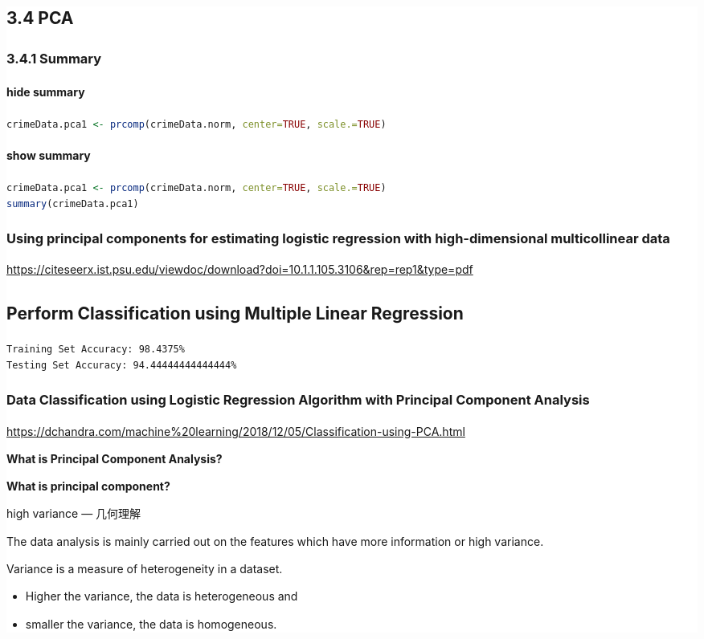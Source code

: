 

## 3.4 PCA

### 3.4.1 Summary

#### hide summary

```R
crimeData.pca1 <- prcomp(crimeData.norm, center=TRUE, scale.=TRUE)
```

#### show summary

```R
crimeData.pca1 <- prcomp(crimeData.norm, center=TRUE, scale.=TRUE)
summary(crimeData.pca1)
```



### Using principal components for estimating logistic regression with high-dimensional multicollinear data

https://citeseerx.ist.psu.edu/viewdoc/download?doi=10.1.1.105.3106&rep=rep1&type=pdf





## Perform Classification using Multiple Linear Regression



```
Training Set Accuracy: 98.4375%
Testing Set Accuracy: 94.44444444444444%
```



### Data Classification using Logistic Regression Algorithm with Principal Component Analysis

https://dchandra.com/machine%20learning/2018/12/05/Classification-using-PCA.html

**What is Principal Component Analysis?**

**What is principal component?**

high variance — 几何理解	

The data analysis is mainly carried out on the features which have more information or high variance.

Variance is a measure of heterogeneity in a dataset. 

- Higher the variance, the data is heterogeneous and 

- smaller the variance, the data is homogeneous.
